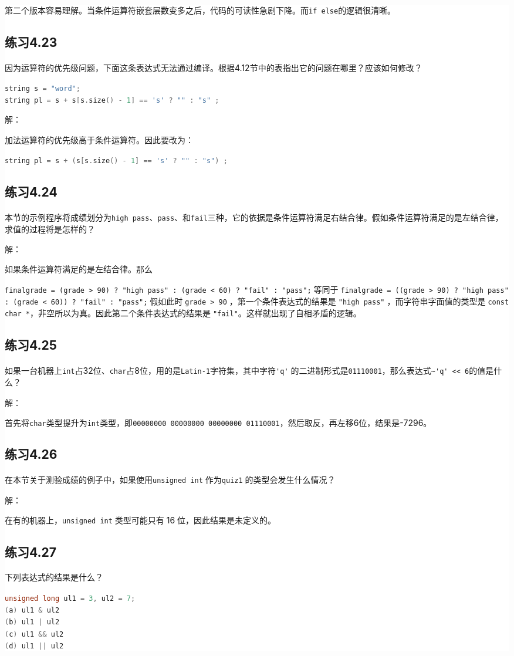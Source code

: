 第二个版本容易理解。当条件运算符嵌套层数变多之后，代码的可读性急剧下降。而`if else`的逻辑很清晰。

## 练习4.23

因为运算符的优先级问题，下面这条表达式无法通过编译。根据4.12节中的表指出它的问题在哪里？应该如何修改？

```cpp
string s = "word";
string pl = s + s[s.size() - 1] == 's' ? "" : "s" ;
```

解：

加法运算符的优先级高于条件运算符。因此要改为：

```cpp
string pl = s + (s[s.size() - 1] == 's' ? "" : "s") ;
```

## 练习4.24

本节的示例程序将成绩划分为`high pass`、`pass`、和`fail`三种，它的依据是条件运算符满足右结合律。假如条件运算符满足的是左结合律，求值的过程将是怎样的？

解：

如果条件运算符满足的是左结合律。那么

`finalgrade = (grade > 90) ? "high pass" : (grade < 60) ? "fail" : "pass";`
等同于
`finalgrade = ((grade > 90) ? "high pass" : (grade < 60)) ? "fail" : "pass";`
假如此时 `grade > 90` ，第一个条件表达式的结果是 `"high pass"` ，而字符串字面值的类型是 `const char *`，非空所以为真。因此第二个条件表达式的结果是 `"fail"`。这样就出现了自相矛盾的逻辑。

## 练习4.25

如果一台机器上`int`占32位、`char`占8位，用的是`Latin-1`字符集，其中字符`'q'` 的二进制形式是`01110001`，那么表达式`~'q' << 6`的值是什么？

解：

首先将`char`类型提升为`int`类型，即`00000000 00000000 00000000 01110001`，然后取反，再左移6位，结果是-7296。

## 练习4.26

在本节关于测验成绩的例子中，如果使用`unsigned int` 作为`quiz1` 的类型会发生什么情况？

解：

在有的机器上，`unsigned int` 类型可能只有 16 位，因此结果是未定义的。

## 练习4.27

下列表达式的结果是什么？
```cpp
unsigned long ul1 = 3, ul2 = 7;
(a) ul1 & ul2 
(b) ul1 | ul2 
(c) ul1 && ul2
(d) ul1 || ul2 
```

